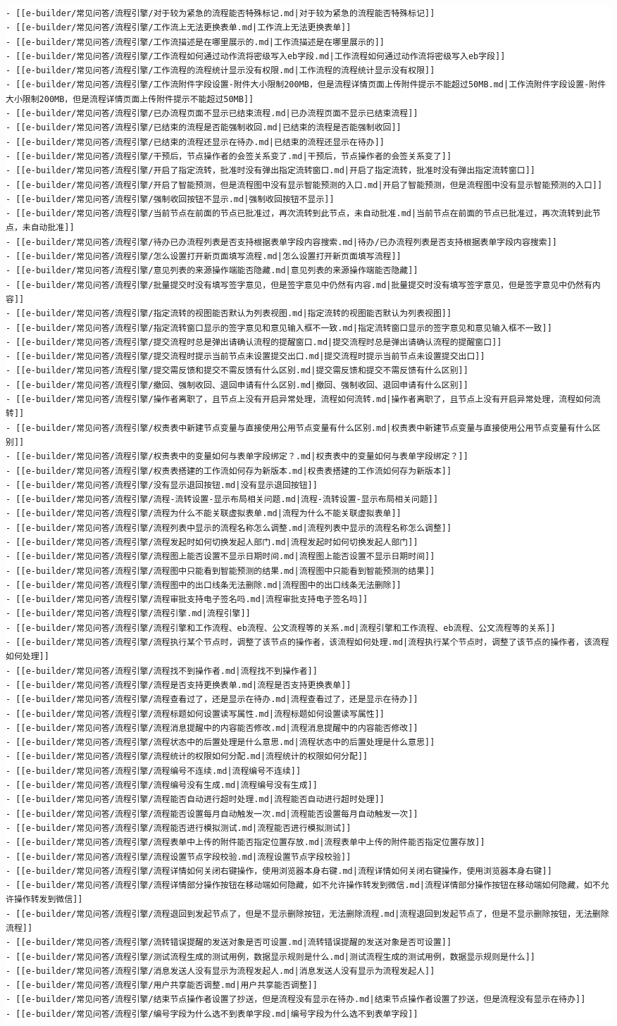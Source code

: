     - [[e-builder/常见问答/流程引擎/对于较为紧急的流程能否特殊标记.md|对于较为紧急的流程能否特殊标记]]
    - [[e-builder/常见问答/流程引擎/工作流上无法更换表单.md|工作流上无法更换表单]]
    - [[e-builder/常见问答/流程引擎/工作流描述是在哪里展示的.md|工作流描述是在哪里展示的]]
    - [[e-builder/常见问答/流程引擎/工作流程如何通过动作流将密级写入eb字段.md|工作流程如何通过动作流将密级写入eb字段]]
    - [[e-builder/常见问答/流程引擎/工作流程的流程统计显示没有权限.md|工作流程的流程统计显示没有权限]]
    - [[e-builder/常见问答/流程引擎/工作流附件字段设置-附件大小限制200MB，但是流程详情页面上传附件提示不能超过50MB.md|工作流附件字段设置-附件大小限制200MB，但是流程详情页面上传附件提示不能超过50MB]]
    - [[e-builder/常见问答/流程引擎/已办流程页面不显示已结束流程.md|已办流程页面不显示已结束流程]]
    - [[e-builder/常见问答/流程引擎/已结束的流程是否能强制收回.md|已结束的流程是否能强制收回]]
    - [[e-builder/常见问答/流程引擎/已结束的流程还显示在待办.md|已结束的流程还显示在待办]]
    - [[e-builder/常见问答/流程引擎/干预后，节点操作者的会签关系变了.md|干预后，节点操作者的会签关系变了]]
    - [[e-builder/常见问答/流程引擎/开启了指定流转，批准时没有弹出指定流转窗口.md|开启了指定流转，批准时没有弹出指定流转窗口]]
    - [[e-builder/常见问答/流程引擎/开启了智能预测，但是流程图中没有显示智能预测的入口.md|开启了智能预测，但是流程图中没有显示智能预测的入口]]
    - [[e-builder/常见问答/流程引擎/强制收回按钮不显示.md|强制收回按钮不显示]]
    - [[e-builder/常见问答/流程引擎/当前节点在前面的节点已批准过，再次流转到此节点，未自动批准.md|当前节点在前面的节点已批准过，再次流转到此节点，未自动批准]]
    - [[e-builder/常见问答/流程引擎/待办已办流程列表是否支持根据表单字段内容搜索.md|待办/已办流程列表是否支持根据表单字段内容搜索]]
    - [[e-builder/常见问答/流程引擎/怎么设置打开新页面填写流程.md|怎么设置打开新页面填写流程]]
    - [[e-builder/常见问答/流程引擎/意见列表的来源操作端能否隐藏.md|意见列表的来源操作端能否隐藏]]
    - [[e-builder/常见问答/流程引擎/批量提交时没有填写签字意见，但是签字意见中仍然有内容.md|批量提交时没有填写签字意见，但是签字意见中仍然有内容]]
    - [[e-builder/常见问答/流程引擎/指定流转的视图能否默认为列表视图.md|指定流转的视图能否默认为列表视图]]
    - [[e-builder/常见问答/流程引擎/指定流转窗口显示的签字意见和意见输入框不一致.md|指定流转窗口显示的签字意见和意见输入框不一致]]
    - [[e-builder/常见问答/流程引擎/提交流程时总是弹出请确认流程的提醒窗口.md|提交流程时总是弹出请确认流程的提醒窗口]]
    - [[e-builder/常见问答/流程引擎/提交流程时提示当前节点未设置提交出口.md|提交流程时提示当前节点未设置提交出口]]
    - [[e-builder/常见问答/流程引擎/提交需反馈和提交不需反馈有什么区别.md|提交需反馈和提交不需反馈有什么区别]]
    - [[e-builder/常见问答/流程引擎/撤回、强制收回、退回申请有什么区别.md|撤回、强制收回、退回申请有什么区别]]
    - [[e-builder/常见问答/流程引擎/操作者离职了，且节点上没有开启异常处理，流程如何流转.md|操作者离职了，且节点上没有开启异常处理，流程如何流转]]
    - [[e-builder/常见问答/流程引擎/权责表中新建节点变量与直接使用公用节点变量有什么区别.md|权责表中新建节点变量与直接使用公用节点变量有什么区别]]
    - [[e-builder/常见问答/流程引擎/权责表中的变量如何与表单字段绑定？.md|权责表中的变量如何与表单字段绑定？]]
    - [[e-builder/常见问答/流程引擎/权责表搭建的工作流如何存为新版本.md|权责表搭建的工作流如何存为新版本]]
    - [[e-builder/常见问答/流程引擎/没有显示退回按钮.md|没有显示退回按钮]]
    - [[e-builder/常见问答/流程引擎/流程-流转设置-显示布局相关问题.md|流程-流转设置-显示布局相关问题]]
    - [[e-builder/常见问答/流程引擎/流程为什么不能关联虚拟表单.md|流程为什么不能关联虚拟表单]]
    - [[e-builder/常见问答/流程引擎/流程列表中显示的流程名称怎么调整.md|流程列表中显示的流程名称怎么调整]]
    - [[e-builder/常见问答/流程引擎/流程发起时如何切换发起人部门.md|流程发起时如何切换发起人部门]]
    - [[e-builder/常见问答/流程引擎/流程图上能否设置不显示日期时间.md|流程图上能否设置不显示日期时间]]
    - [[e-builder/常见问答/流程引擎/流程图中只能看到智能预测的结果.md|流程图中只能看到智能预测的结果]]
    - [[e-builder/常见问答/流程引擎/流程图中的出口线条无法删除.md|流程图中的出口线条无法删除]]
    - [[e-builder/常见问答/流程引擎/流程审批支持电子签名吗.md|流程审批支持电子签名吗]]
    - [[e-builder/常见问答/流程引擎/流程引擎.md|流程引擎]]
    - [[e-builder/常见问答/流程引擎/流程引擎和工作流程、eb流程、公文流程等的关系.md|流程引擎和工作流程、eb流程、公文流程等的关系]]
    - [[e-builder/常见问答/流程引擎/流程执行某个节点时，调整了该节点的操作者，该流程如何处理.md|流程执行某个节点时，调整了该节点的操作者，该流程如何处理]]
    - [[e-builder/常见问答/流程引擎/流程找不到操作者.md|流程找不到操作者]]
    - [[e-builder/常见问答/流程引擎/流程是否支持更换表单.md|流程是否支持更换表单]]
    - [[e-builder/常见问答/流程引擎/流程查看过了，还是显示在待办.md|流程查看过了，还是显示在待办]]
    - [[e-builder/常见问答/流程引擎/流程标题如何设置读写属性.md|流程标题如何设置读写属性]]
    - [[e-builder/常见问答/流程引擎/流程消息提醒中的内容能否修改.md|流程消息提醒中的内容能否修改]]
    - [[e-builder/常见问答/流程引擎/流程状态中的后置处理是什么意思.md|流程状态中的后置处理是什么意思]]
    - [[e-builder/常见问答/流程引擎/流程统计的权限如何分配.md|流程统计的权限如何分配]]
    - [[e-builder/常见问答/流程引擎/流程编号不连续.md|流程编号不连续]]
    - [[e-builder/常见问答/流程引擎/流程编号没有生成.md|流程编号没有生成]]
    - [[e-builder/常见问答/流程引擎/流程能否自动进行超时处理.md|流程能否自动进行超时处理]]
    - [[e-builder/常见问答/流程引擎/流程能否设置每月自动触发一次.md|流程能否设置每月自动触发一次]]
    - [[e-builder/常见问答/流程引擎/流程能否进行模拟测试.md|流程能否进行模拟测试]]
    - [[e-builder/常见问答/流程引擎/流程表单中上传的附件能否指定位置存放.md|流程表单中上传的附件能否指定位置存放]]
    - [[e-builder/常见问答/流程引擎/流程设置节点字段校验.md|流程设置节点字段校验]]
    - [[e-builder/常见问答/流程引擎/流程详情如何关闭右键操作，使用浏览器本身右键.md|流程详情如何关闭右键操作，使用浏览器本身右键]]
    - [[e-builder/常见问答/流程引擎/流程详情部分操作按钮在移动端如何隐藏，如不允许操作转发到微信.md|流程详情部分操作按钮在移动端如何隐藏，如不允许操作转发到微信]]
    - [[e-builder/常见问答/流程引擎/流程退回到发起节点了，但是不显示删除按钮，无法删除流程.md|流程退回到发起节点了，但是不显示删除按钮，无法删除流程]]
    - [[e-builder/常见问答/流程引擎/流转错误提醒的发送对象是否可设置.md|流转错误提醒的发送对象是否可设置]]
    - [[e-builder/常见问答/流程引擎/测试流程生成的测试用例，数据显示规则是什么.md|测试流程生成的测试用例，数据显示规则是什么]]
    - [[e-builder/常见问答/流程引擎/消息发送人没有显示为流程发起人.md|消息发送人没有显示为流程发起人]]
    - [[e-builder/常见问答/流程引擎/用户共享能否调整.md|用户共享能否调整]]
    - [[e-builder/常见问答/流程引擎/结束节点操作者设置了抄送，但是流程没有显示在待办.md|结束节点操作者设置了抄送，但是流程没有显示在待办]]
    - [[e-builder/常见问答/流程引擎/编号字段为什么选不到表单字段.md|编号字段为什么选不到表单字段]]